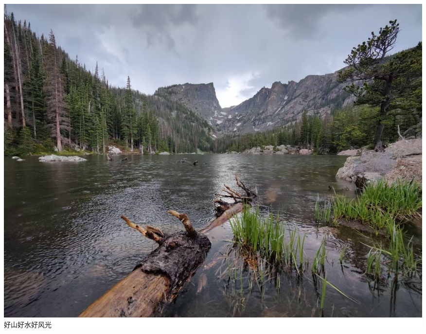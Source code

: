 <img src="lake.jpg" class="clickable-image w-60">
<figcaption>好山好水好风光</figcaption>
</figure>
<figure>